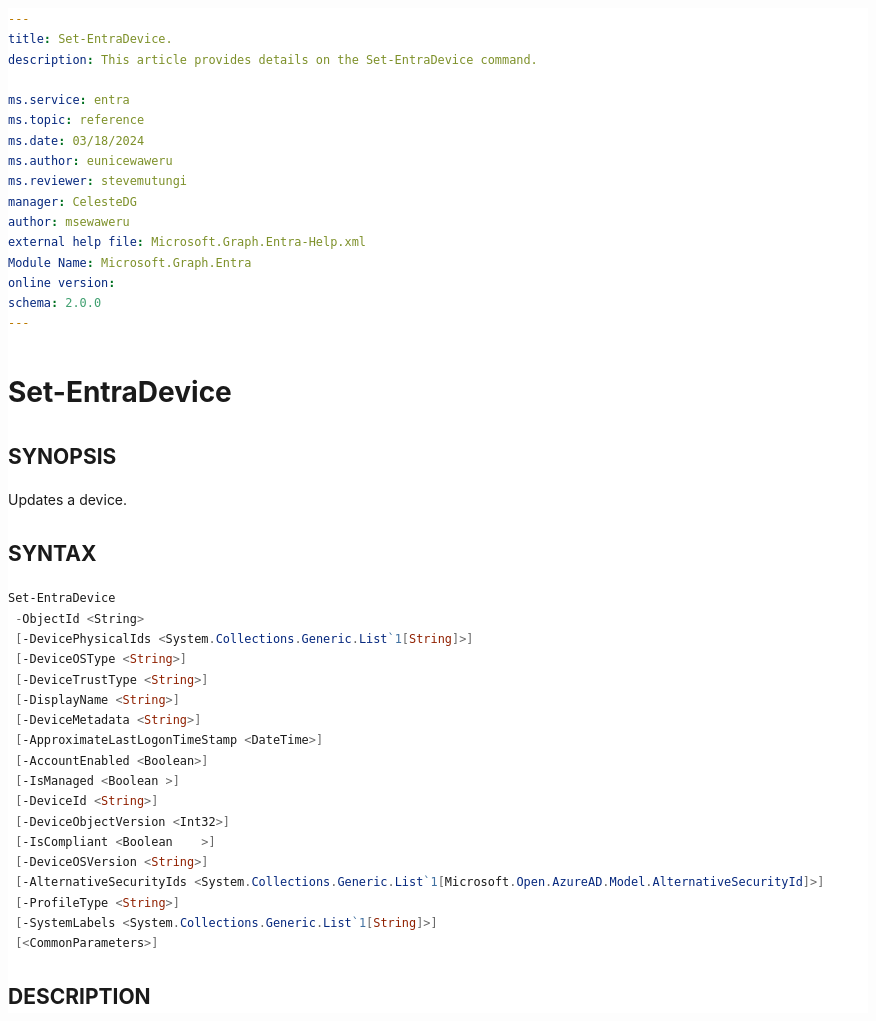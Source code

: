 ```yaml
---
title: Set-EntraDevice.
description: This article provides details on the Set-EntraDevice command.

ms.service: entra
ms.topic: reference
ms.date: 03/18/2024
ms.author: eunicewaweru
ms.reviewer: stevemutungi
manager: CelesteDG
author: msewaweru
external help file: Microsoft.Graph.Entra-Help.xml
Module Name: Microsoft.Graph.Entra
online version:
schema: 2.0.0
---
```


# Set-EntraDevice

## SYNOPSIS

Updates a device.

## SYNTAX

```powershell
Set-EntraDevice
 -ObjectId <String> 
 [-DevicePhysicalIds <System.Collections.Generic.List`1[String]>]
 [-DeviceOSType <String>] 
 [-DeviceTrustType <String>] 
 [-DisplayName <String>] 
 [-DeviceMetadata <String>]
 [-ApproximateLastLogonTimeStamp <DateTime>] 
 [-AccountEnabled <Boolean>]
 [-IsManaged <Boolean >] 
 [-DeviceId <String>] 
 [-DeviceObjectVersion <Int32>] 
 [-IsCompliant <Boolean    >]
 [-DeviceOSVersion <String>]
 [-AlternativeSecurityIds <System.Collections.Generic.List`1[Microsoft.Open.AzureAD.Model.AlternativeSecurityId]>]
 [-ProfileType <String>] 
 [-SystemLabels <System.Collections.Generic.List`1[String]>]
 [<CommonParameters>]
```

## DESCRIPTION
